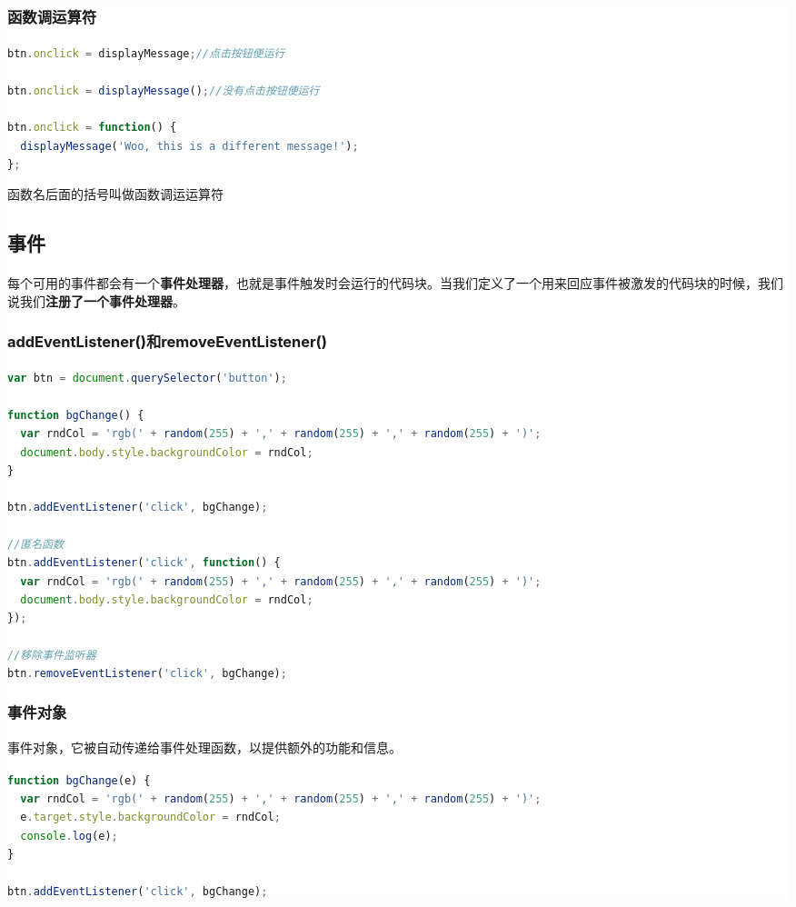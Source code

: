 ### 函数调运算符

```javascript
btn.onclick = displayMessage;//点击按钮便运行

btn.onclick = displayMessage();//没有点击按钮便运行

btn.onclick = function() {
  displayMessage('Woo, this is a different message!');
};
```

函数名后面的括号叫做函数调运运算符

## 事件

每个可用的事件都会有一个**事件处理器**，也就是事件触发时会运行的代码块。当我们定义了一个用来回应事件被激发的代码块的时候，我们说我们**注册了一个事件处理器**。

### addEventListener()和removeEventListener()

```javascript
var btn = document.querySelector('button');

function bgChange() {
  var rndCol = 'rgb(' + random(255) + ',' + random(255) + ',' + random(255) + ')';
  document.body.style.backgroundColor = rndCol;
}

btn.addEventListener('click', bgChange);

//匿名函数
btn.addEventListener('click', function() {
  var rndCol = 'rgb(' + random(255) + ',' + random(255) + ',' + random(255) + ')';
  document.body.style.backgroundColor = rndCol;
});

//移除事件监听器
btn.removeEventListener('click', bgChange);

```

### 事件对象

事件对象，它被自动传递给事件处理函数，以提供额外的功能和信息。

```javascript
function bgChange(e) {
  var rndCol = 'rgb(' + random(255) + ',' + random(255) + ',' + random(255) + ')';
  e.target.style.backgroundColor = rndCol;
  console.log(e);
}  

btn.addEventListener('click', bgChange);
```
